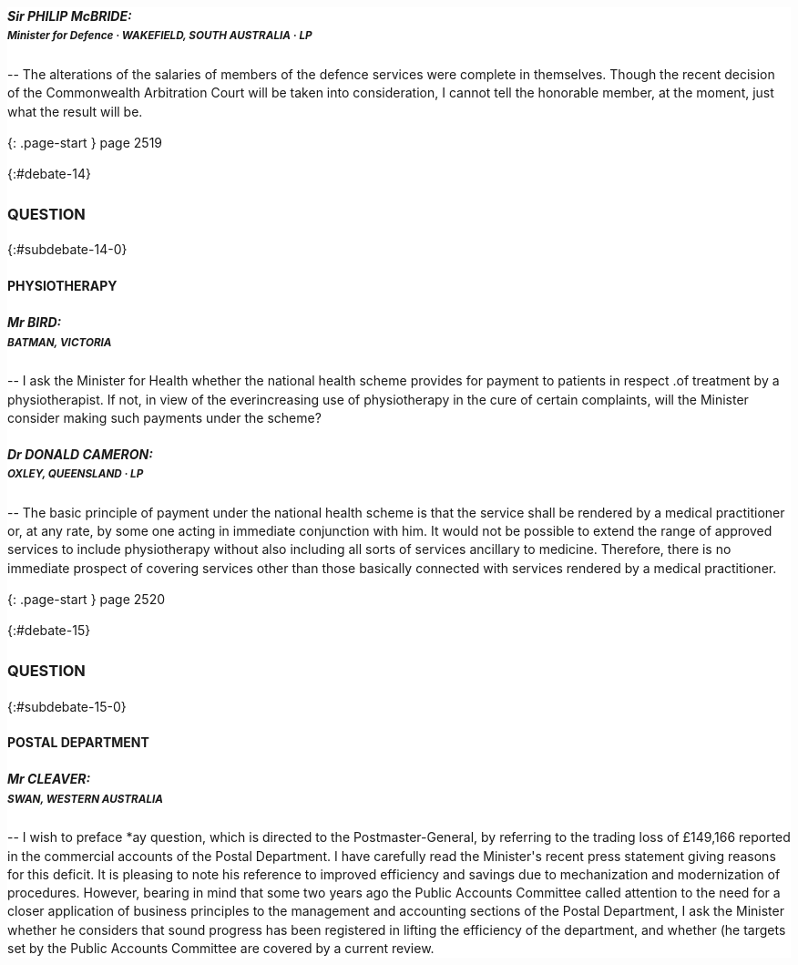 ##### Sir PHILIP McBRIDE:<br><small class="text-muted">Minister for Defence &middot; WAKEFIELD, SOUTH AUSTRALIA &middot; LP</small>

-- The alterations of the salaries of members of the defence services were complete in themselves. Though the recent decision of the Commonwealth Arbitration Court will be taken into consideration, I cannot tell the honorable member, at the moment, just what the result will be. 

{: .page-start }
page 2519

{:#debate-14}
### QUESTION

{:#subdebate-14-0}
#### PHYSIOTHERAPY

##### Mr BIRD:<br><small class="text-muted">BATMAN, VICTORIA</small>

-- I ask the Minister for Health whether the national health scheme provides for payment to patients in respect .of treatment by a physiotherapist. If not, in view of the everincreasing use of physiotherapy in the cure of certain complaints, will the Minister consider making such payments under the scheme? 

##### Dr DONALD CAMERON:<br><small class="text-muted">OXLEY, QUEENSLAND &middot; LP</small>

-- The basic principle of payment under the national health scheme is that the service shall be rendered by a medical practitioner or, at any rate, by some one acting in immediate conjunction with him. It would not be possible to extend the range of approved services to include  physiotherapy  without also including all sorts of services ancillary to medicine. Therefore, there is no immediate prospect of covering services other than those basically connected with services rendered by a medical practitioner. 

{: .page-start }
page 2520

{:#debate-15}
### QUESTION

{:#subdebate-15-0}
#### POSTAL DEPARTMENT

##### Mr CLEAVER:<br><small class="text-muted">SWAN, WESTERN AUSTRALIA</small>

-- I wish to preface *ay question, which is directed to the Postmaster-General, by referring to the trading loss of £149,166 reported in the commercial accounts of the Postal Department. I have carefully read the Minister's recent press statement giving reasons for this deficit. It is pleasing to note his reference to improved efficiency and savings due to mechanization and modernization of procedures. However, bearing in mind that some two years ago the Public Accounts Committee called attention to the need for a closer application of business principles to the management and accounting sections of the Postal Department, I ask the Minister whether he considers that sound progress has been registered in lifting the efficiency of the department, and whether (he targets set by the Public Accounts Committee are covered by a current review. 

